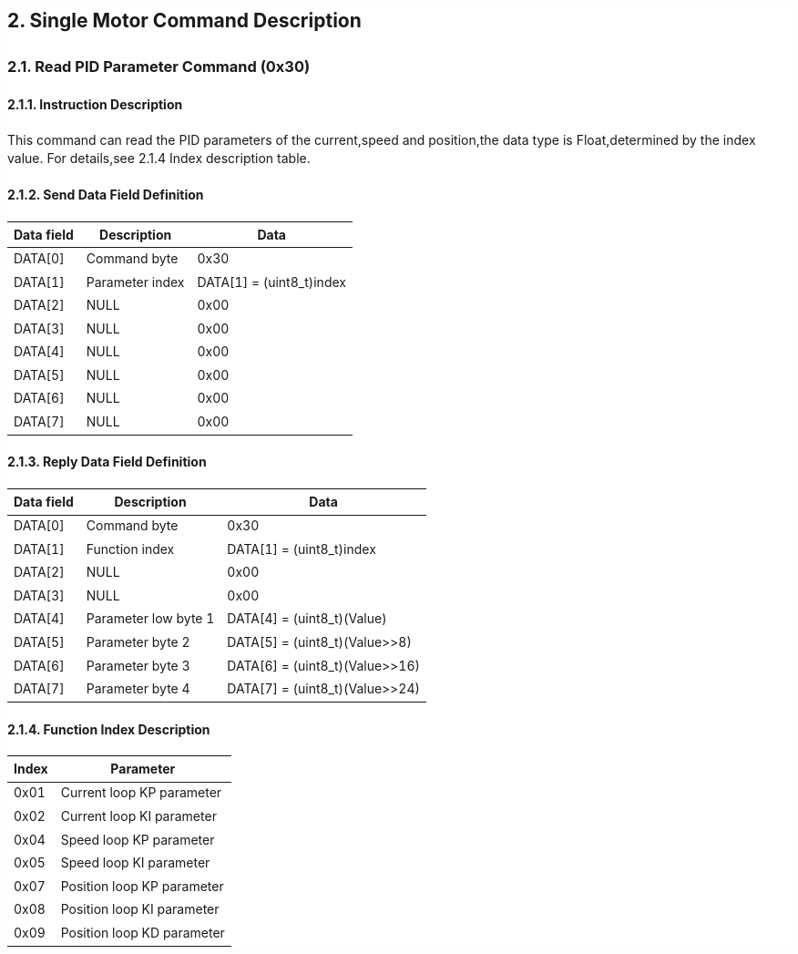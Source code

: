 ## 2. Single Motor Command Description

### 2.1. Read PID Parameter Command (0x30)

#### 2.1.1. Instruction Description

This command can read the PID parameters of the current,speed and position,the data
type is Float,determined by the index value. For details,see 2.1.4 Index description
table.

#### 2.1.2. Send Data Field Definition

| Data field | Description     | Data                     |
| ---------- | --------------- | ------------------------ |
| DATA[0]    | Command byte    | 0x30                     |
| DATA[1]    | Parameter index | DATA[1] = (uint8_t)index |
| DATA[2]    | NULL            | 0x00                     |
| DATA[3]    | NULL            | 0x00                     |
| DATA[4]    | NULL            | 0x00                     |
| DATA[5]    | NULL            | 0x00                     |
| DATA[6]    | NULL            | 0x00                     |
| DATA[7]    | NULL            | 0x00                     |

#### 2.1.3. Reply Data Field Definition

| Data field | Description          | Data                           |
| ---------- | -------------------- | ------------------------------ |
| DATA[0]    | Command byte         | 0x30                           |
| DATA[1]    | Function index       | DATA[1] = (uint8_t)index       |
| DATA[2]    | NULL                 | 0x00                           |
| DATA[3]    | NULL                 | 0x00                           |
| DATA[4]    | Parameter low byte 1 | DATA[4] = (uint8_t)(Value)     |
| DATA[5]    | Parameter byte 2     | DATA[5] = (uint8_t)(Value>>8)  |
| DATA[6]    | Parameter byte 3     | DATA[6] = (uint8_t)(Value>>16) |
| DATA[7]    | Parameter byte 4     | DATA[7] = (uint8_t)(Value>>24) |

#### 2.1.4. Function Index Description

| Index | Parameter                  |
| ----- | -------------------------- |
| 0x01  | Current loop KP parameter  |
| 0x02  | Current loop KI parameter  |
| 0x04  | Speed loop KP parameter    |
| 0x05  | Speed loop KI parameter    |
| 0x07  | Position loop KP parameter |
| 0x08  | Position loop KI parameter |
| 0x09  | Position loop KD parameter |
